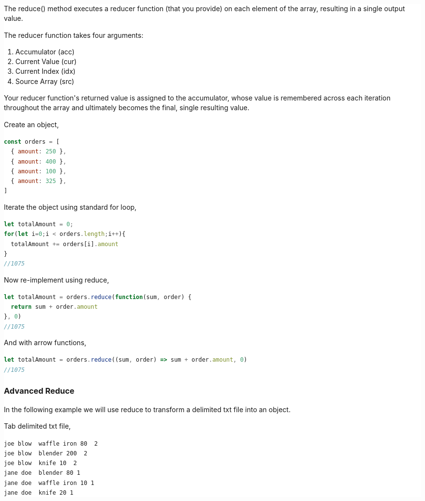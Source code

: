 The reduce() method executes a reducer function (that you provide) on each element of the array, resulting in a single output value.

The reducer function takes four arguments:
1. Accumulator (acc)
2. Current Value (cur)
3. Current Index (idx)
4. Source Array (src)

Your reducer function's returned value is assigned to the accumulator, whose value is remembered across each iteration throughout the array and ultimately becomes the final, single resulting value.

Create an object,
```javascript
const orders = [
  { amount: 250 },
  { amount: 400 },
  { amount: 100 },
  { amount: 325 },
]
```

Iterate the object using standard for loop,
```javascript
let totalAmount = 0;
for(let i=0;i < orders.length;i++){
  totalAmount += orders[i].amount
}
//1075
```

Now re-implement using reduce,
```javascript
let totalAmount = orders.reduce(function(sum, order) {
  return sum + order.amount
}, 0)
//1075
```
And with arrow functions,
```javascript
let totalAmount = orders.reduce((sum, order) => sum + order.amount, 0)
//1075
```

### Advanced Reduce

In the following example we will use reduce to transform a delimited txt file into an object.

Tab delimited txt file,
```
joe blow  waffle iron 80  2
joe blow  blender 200  2
joe blow  knife 10  2
jane doe  blender 80 1
jane doe  waffle iron 10 1
jane doe  knife 20 1
```
